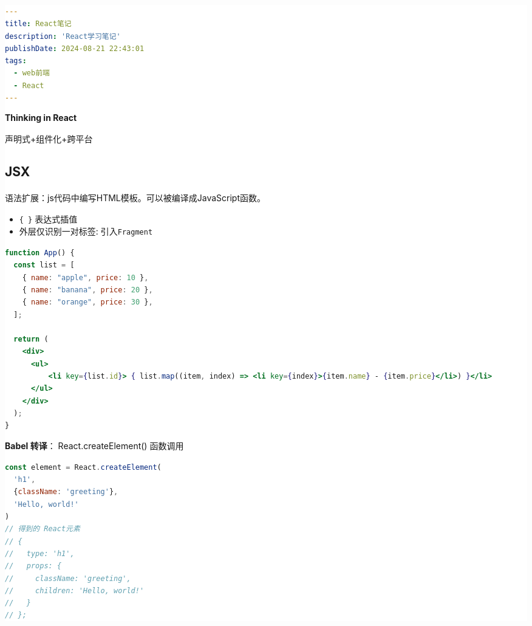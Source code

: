 ```yaml
---
title: React笔记
description: 'React学习笔记'
publishDate: 2024-08-21 22:43:01
tags:
  - web前端
  - React
---
```




**Thinking in React**

声明式+组件化+跨平台

## JSX

语法扩展：js代码中编写HTML模板。可以被编译成JavaScript函数。

- `{ }` 表达式插值
- 外层仅识别一对标签: 引入`Fragment`

```jsx
function App() {
  const list = [
    { name: "apple", price: 10 },
    { name: "banana", price: 20 },
    { name: "orange", price: 30 },
  ];

  return (
    <div>
      <ul>
          <li key={list.id}> { list.map((item, index) => <li key={index}>{item.name} - {item.price}</li>) }</li>
      </ul>
    </div>
  );
}
```

**Babel 转译**： React.createElement() 函数调用

```jsx
const element = React.createElement(
  'h1',
  {className: 'greeting'},
  'Hello, world!'
)
// 得到的 React元素
// {
//   type: 'h1',
//   props: {
//     className: 'greeting',
//     children: 'Hello, world!'
//   }
// };
```
